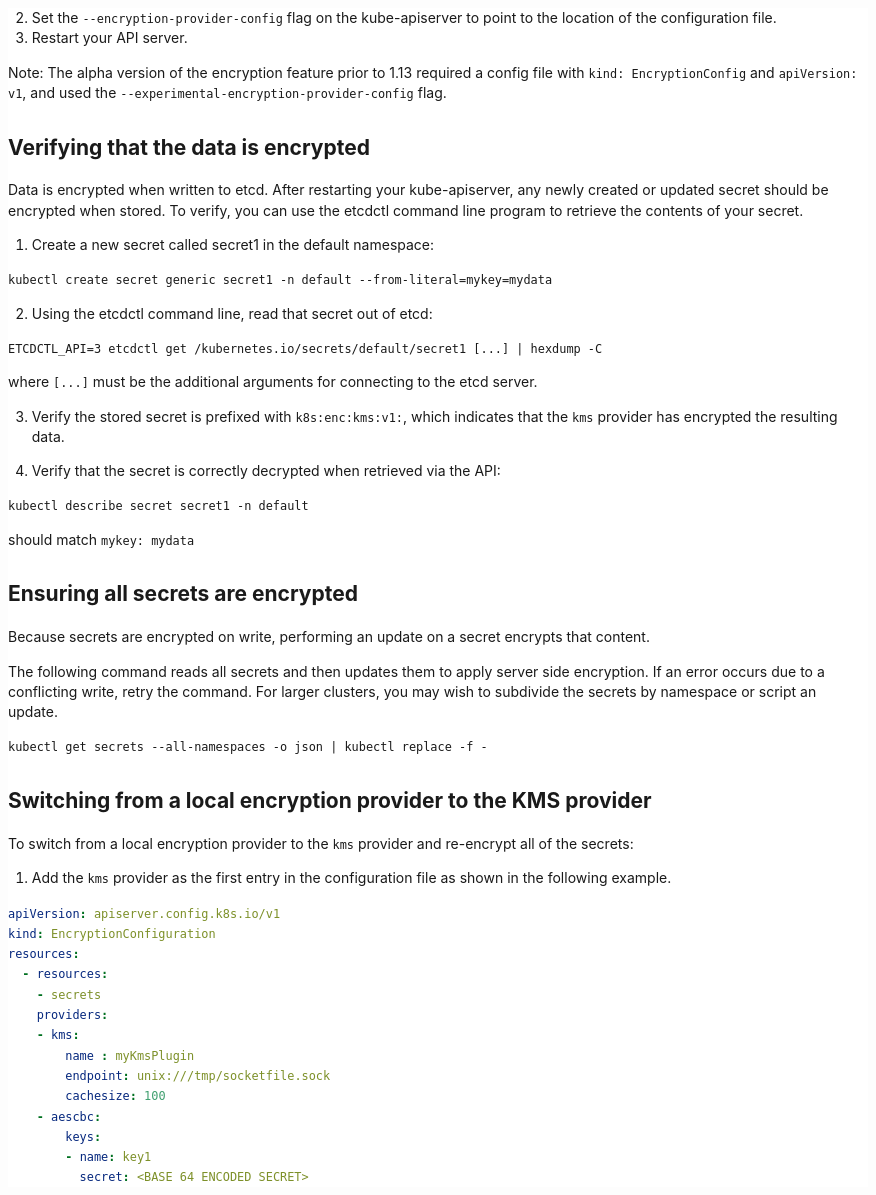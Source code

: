 2. Set the `--encryption-provider-config` flag on the kube-apiserver to point to the location of the configuration file.
3. Restart your API server.

Note:
The alpha version of the encryption feature prior to 1.13 required a config file with
`kind: EncryptionConfig` and `apiVersion: v1`, and used the `--experimental-encryption-provider-config` flag.

## Verifying that the data is encrypted
Data is encrypted when written to etcd. After restarting your kube-apiserver, any newly created or updated secret should be encrypted when stored. To verify, you can use the etcdctl command line program to retrieve the contents of your secret.

1. Create a new secret called secret1 in the default namespace:
```
kubectl create secret generic secret1 -n default --from-literal=mykey=mydata
```
2. Using the etcdctl command line, read that secret out of etcd:
```
ETCDCTL_API=3 etcdctl get /kubernetes.io/secrets/default/secret1 [...] | hexdump -C
```
 where `[...]` must be the additional arguments for connecting to the etcd server.

3. Verify the stored secret is prefixed with `k8s:enc:kms:v1:`, which indicates that the `kms` provider has encrypted the resulting data.

4. Verify that the secret is correctly decrypted when retrieved via the API:
```
kubectl describe secret secret1 -n default
```
should match `mykey: mydata`

## Ensuring all secrets are encrypted
Because secrets are encrypted on write, performing an update on a secret encrypts that content.

The following command reads all secrets and then updates them to apply server side encryption. If an error occurs due to a conflicting write, retry the command. For larger clusters, you may wish to subdivide the secrets by namespace or script an update.
```
kubectl get secrets --all-namespaces -o json | kubectl replace -f -
```

## Switching from a local encryption provider to the KMS provider
To switch from a local encryption provider to the `kms` provider and re-encrypt all of the secrets:

1. Add the `kms` provider as the first entry in the configuration file as shown in the following example.

  ```yaml
  apiVersion: apiserver.config.k8s.io/v1
  kind: EncryptionConfiguration
  resources:
    - resources:
      - secrets
      providers:
      - kms:
          name : myKmsPlugin
          endpoint: unix:///tmp/socketfile.sock
          cachesize: 100
      - aescbc:
          keys:
          - name: key1
            secret: <BASE 64 ENCODED SECRET>
  ```
